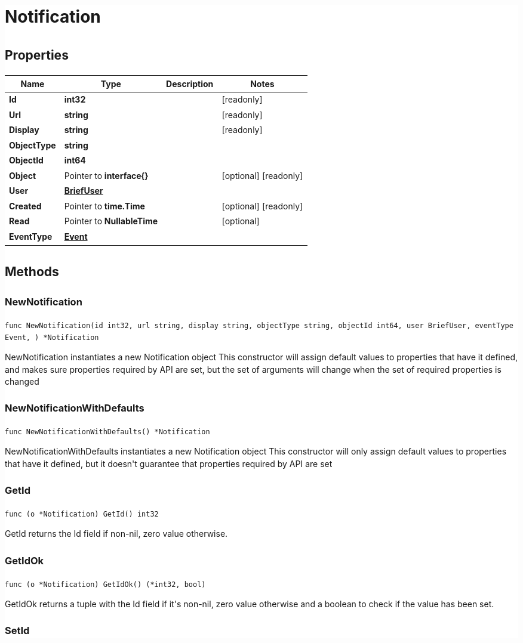 # Notification

## Properties

Name | Type | Description | Notes
------------ | ------------- | ------------- | -------------
**Id** | **int32** |  | [readonly] 
**Url** | **string** |  | [readonly] 
**Display** | **string** |  | [readonly] 
**ObjectType** | **string** |  | 
**ObjectId** | **int64** |  | 
**Object** | Pointer to **interface{}** |  | [optional] [readonly] 
**User** | [**BriefUser**](BriefUser.md) |  | 
**Created** | Pointer to **time.Time** |  | [optional] [readonly] 
**Read** | Pointer to **NullableTime** |  | [optional] 
**EventType** | [**Event**](Event.md) |  | 

## Methods

### NewNotification

`func NewNotification(id int32, url string, display string, objectType string, objectId int64, user BriefUser, eventType Event, ) *Notification`

NewNotification instantiates a new Notification object
This constructor will assign default values to properties that have it defined,
and makes sure properties required by API are set, but the set of arguments
will change when the set of required properties is changed

### NewNotificationWithDefaults

`func NewNotificationWithDefaults() *Notification`

NewNotificationWithDefaults instantiates a new Notification object
This constructor will only assign default values to properties that have it defined,
but it doesn't guarantee that properties required by API are set

### GetId

`func (o *Notification) GetId() int32`

GetId returns the Id field if non-nil, zero value otherwise.

### GetIdOk

`func (o *Notification) GetIdOk() (*int32, bool)`

GetIdOk returns a tuple with the Id field if it's non-nil, zero value otherwise
and a boolean to check if the value has been set.

### SetId
